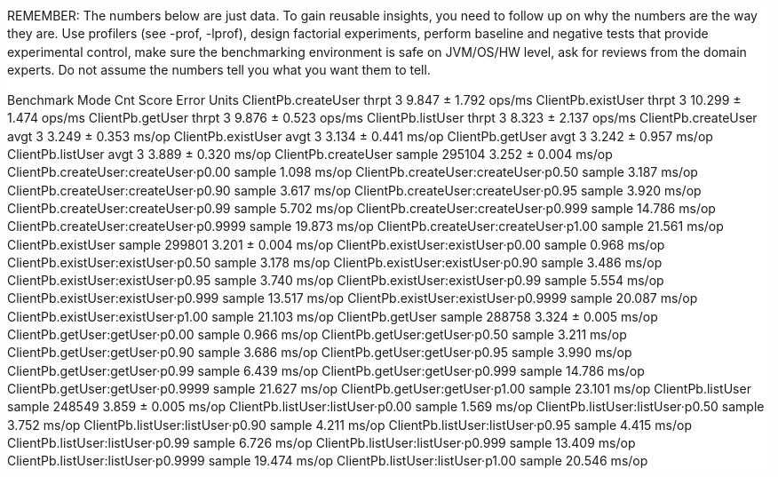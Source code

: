 REMEMBER: The numbers below are just data. To gain reusable insights, you need to follow up on
why the numbers are the way they are. Use profilers (see -prof, -lprof), design factorial
experiments, perform baseline and negative tests that provide experimental control, make sure
the benchmarking environment is safe on JVM/OS/HW level, ask for reviews from the domain experts.
Do not assume the numbers tell you what you want them to tell.

Benchmark                                 Mode     Cnt   Score   Error   Units
ClientPb.createUser                      thrpt       3   9.847 ± 1.792  ops/ms
ClientPb.existUser                       thrpt       3  10.299 ± 1.474  ops/ms
ClientPb.getUser                         thrpt       3   9.876 ± 0.523  ops/ms
ClientPb.listUser                        thrpt       3   8.323 ± 2.137  ops/ms
ClientPb.createUser                       avgt       3   3.249 ± 0.353   ms/op
ClientPb.existUser                        avgt       3   3.134 ± 0.441   ms/op
ClientPb.getUser                          avgt       3   3.242 ± 0.957   ms/op
ClientPb.listUser                         avgt       3   3.889 ± 0.320   ms/op
ClientPb.createUser                     sample  295104   3.252 ± 0.004   ms/op
ClientPb.createUser:createUser·p0.00    sample           1.098           ms/op
ClientPb.createUser:createUser·p0.50    sample           3.187           ms/op
ClientPb.createUser:createUser·p0.90    sample           3.617           ms/op
ClientPb.createUser:createUser·p0.95    sample           3.920           ms/op
ClientPb.createUser:createUser·p0.99    sample           5.702           ms/op
ClientPb.createUser:createUser·p0.999   sample          14.786           ms/op
ClientPb.createUser:createUser·p0.9999  sample          19.873           ms/op
ClientPb.createUser:createUser·p1.00    sample          21.561           ms/op
ClientPb.existUser                      sample  299801   3.201 ± 0.004   ms/op
ClientPb.existUser:existUser·p0.00      sample           0.968           ms/op
ClientPb.existUser:existUser·p0.50      sample           3.178           ms/op
ClientPb.existUser:existUser·p0.90      sample           3.486           ms/op
ClientPb.existUser:existUser·p0.95      sample           3.740           ms/op
ClientPb.existUser:existUser·p0.99      sample           5.554           ms/op
ClientPb.existUser:existUser·p0.999     sample          13.517           ms/op
ClientPb.existUser:existUser·p0.9999    sample          20.087           ms/op
ClientPb.existUser:existUser·p1.00      sample          21.103           ms/op
ClientPb.getUser                        sample  288758   3.324 ± 0.005   ms/op
ClientPb.getUser:getUser·p0.00          sample           0.966           ms/op
ClientPb.getUser:getUser·p0.50          sample           3.211           ms/op
ClientPb.getUser:getUser·p0.90          sample           3.686           ms/op
ClientPb.getUser:getUser·p0.95          sample           3.990           ms/op
ClientPb.getUser:getUser·p0.99          sample           6.439           ms/op
ClientPb.getUser:getUser·p0.999         sample          14.786           ms/op
ClientPb.getUser:getUser·p0.9999        sample          21.627           ms/op
ClientPb.getUser:getUser·p1.00          sample          23.101           ms/op
ClientPb.listUser                       sample  248549   3.859 ± 0.005   ms/op
ClientPb.listUser:listUser·p0.00        sample           1.569           ms/op
ClientPb.listUser:listUser·p0.50        sample           3.752           ms/op
ClientPb.listUser:listUser·p0.90        sample           4.211           ms/op
ClientPb.listUser:listUser·p0.95        sample           4.415           ms/op
ClientPb.listUser:listUser·p0.99        sample           6.726           ms/op
ClientPb.listUser:listUser·p0.999       sample          13.409           ms/op
ClientPb.listUser:listUser·p0.9999      sample          19.474           ms/op
ClientPb.listUser:listUser·p1.00        sample          20.546           ms/op

